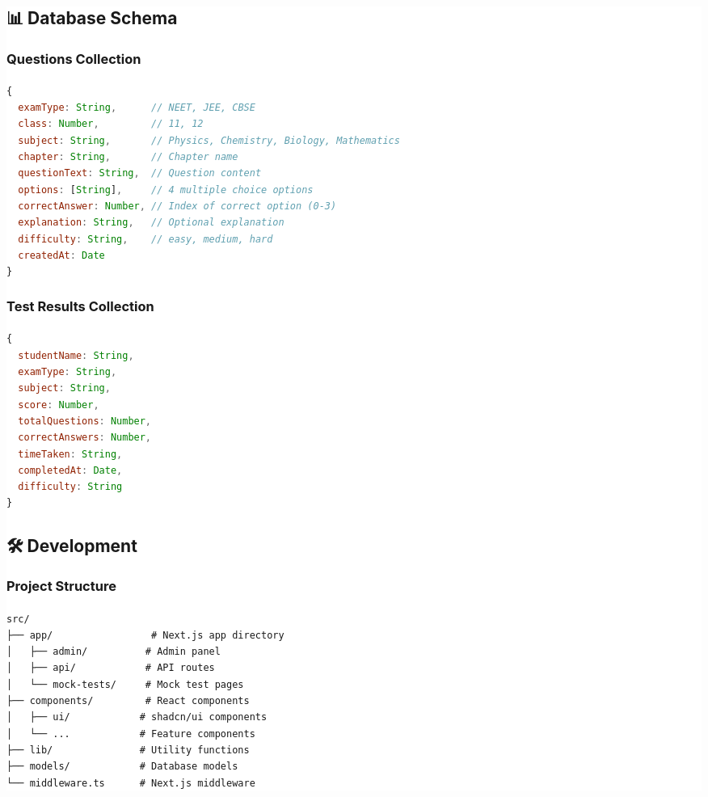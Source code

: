 ## 📊 **Database Schema**

### Questions Collection
```javascript
{
  examType: String,      // NEET, JEE, CBSE
  class: Number,         // 11, 12
  subject: String,       // Physics, Chemistry, Biology, Mathematics
  chapter: String,       // Chapter name
  questionText: String,  // Question content
  options: [String],     // 4 multiple choice options
  correctAnswer: Number, // Index of correct option (0-3)
  explanation: String,   // Optional explanation
  difficulty: String,    // easy, medium, hard
  createdAt: Date
}
```

### Test Results Collection
```javascript
{
  studentName: String,
  examType: String,
  subject: String,
  score: Number,
  totalQuestions: Number,
  correctAnswers: Number,
  timeTaken: String,
  completedAt: Date,
  difficulty: String
}
```

## 🛠️ **Development**

### Project Structure
```
src/
├── app/                 # Next.js app directory
│   ├── admin/          # Admin panel
│   ├── api/            # API routes
│   └── mock-tests/     # Mock test pages
├── components/         # React components
│   ├── ui/            # shadcn/ui components
│   └── ...            # Feature components
├── lib/               # Utility functions
├── models/            # Database models
└── middleware.ts      # Next.js middleware
```
